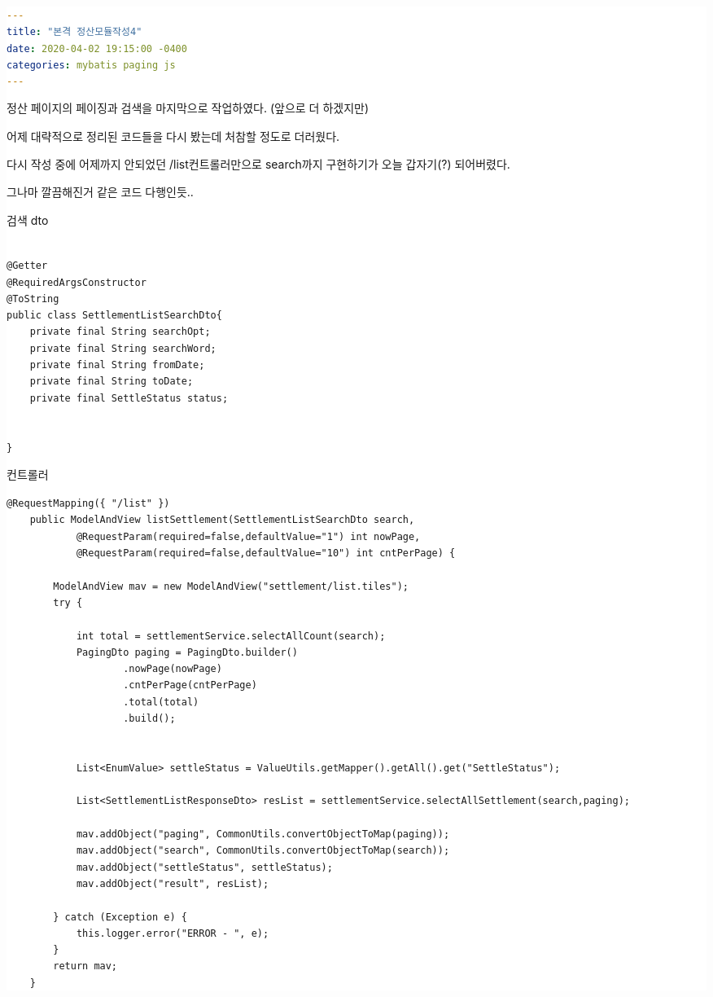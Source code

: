 ```yaml
---
title: "본격 정산모듈작성4"
date: 2020-04-02 19:15:00 -0400
categories: mybatis paging js
---
```


정산 페이지의 페이징과 검색을 마지막으로 작업하였다. (앞으로 더 하겠지만)

어제 대략적으로 정리된 코드들을 다시 봤는데 처참할 정도로 더러웠다.

다시 작성 중에 어제까지 안되었던 /list컨트롤러만으로 search까지 구현하기가 오늘 갑자기(?) 되어버렸다.

그나마 깔끔해진거 같은 코드 다행인듯..



검색 dto
```

@Getter
@RequiredArgsConstructor
@ToString
public class SettlementListSearchDto{
	private final String searchOpt;
	private final String searchWord;
	private final String fromDate;
	private final String toDate;
	private final SettleStatus status;
	
	
}
```

컨트롤러
```
@RequestMapping({ "/list" })
	public ModelAndView listSettlement(SettlementListSearchDto search,
			@RequestParam(required=false,defaultValue="1") int nowPage,
			@RequestParam(required=false,defaultValue="10") int cntPerPage) {
		
		ModelAndView mav = new ModelAndView("settlement/list.tiles");
		try {	
			
			int total = settlementService.selectAllCount(search);
			PagingDto paging = PagingDto.builder()
					.nowPage(nowPage)
					.cntPerPage(cntPerPage)
					.total(total)
					.build();
			
			
			List<EnumValue> settleStatus = ValueUtils.getMapper().getAll().get("SettleStatus");
			
			List<SettlementListResponseDto> resList = settlementService.selectAllSettlement(search,paging);

			mav.addObject("paging", CommonUtils.convertObjectToMap(paging));
			mav.addObject("search", CommonUtils.convertObjectToMap(search));	
			mav.addObject("settleStatus", settleStatus);
			mav.addObject("result", resList);
			
		} catch (Exception e) {
			this.logger.error("ERROR - ", e);
		}
		return mav;
	}	
```